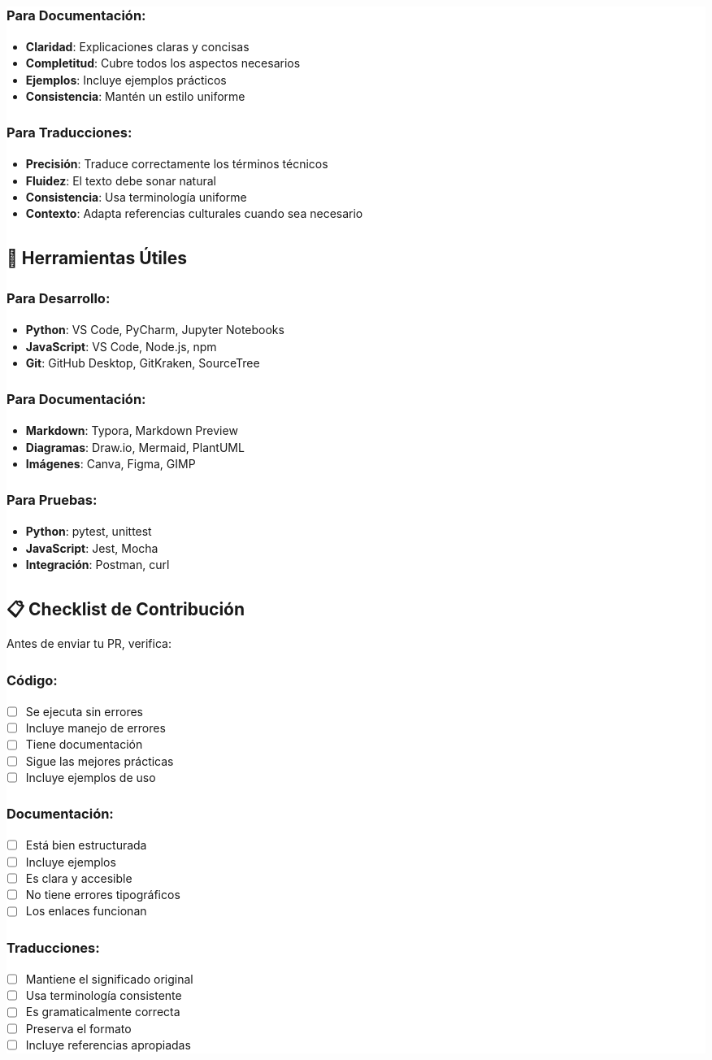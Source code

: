 ### Para Documentación:
- **Claridad**: Explicaciones claras y concisas
- **Completitud**: Cubre todos los aspectos necesarios
- **Ejemplos**: Incluye ejemplos prácticos
- **Consistencia**: Mantén un estilo uniforme

### Para Traducciones:
- **Precisión**: Traduce correctamente los términos técnicos
- **Fluidez**: El texto debe sonar natural
- **Consistencia**: Usa terminología uniforme
- **Contexto**: Adapta referencias culturales cuando sea necesario

## 🔧 Herramientas Útiles

### Para Desarrollo:
- **Python**: VS Code, PyCharm, Jupyter Notebooks
- **JavaScript**: VS Code, Node.js, npm
- **Git**: GitHub Desktop, GitKraken, SourceTree

### Para Documentación:
- **Markdown**: Typora, Markdown Preview
- **Diagramas**: Draw.io, Mermaid, PlantUML
- **Imágenes**: Canva, Figma, GIMP

### Para Pruebas:
- **Python**: pytest, unittest
- **JavaScript**: Jest, Mocha
- **Integración**: Postman, curl

## 📋 Checklist de Contribución

Antes de enviar tu PR, verifica:

### Código:
- [ ] Se ejecuta sin errores
- [ ] Incluye manejo de errores
- [ ] Tiene documentación
- [ ] Sigue las mejores prácticas
- [ ] Incluye ejemplos de uso

### Documentación:
- [ ] Está bien estructurada
- [ ] Incluye ejemplos
- [ ] Es clara y accesible
- [ ] No tiene errores tipográficos
- [ ] Los enlaces funcionan

### Traducciones:
- [ ] Mantiene el significado original
- [ ] Usa terminología consistente
- [ ] Es gramaticalmente correcta
- [ ] Preserva el formato
- [ ] Incluye referencias apropiadas
